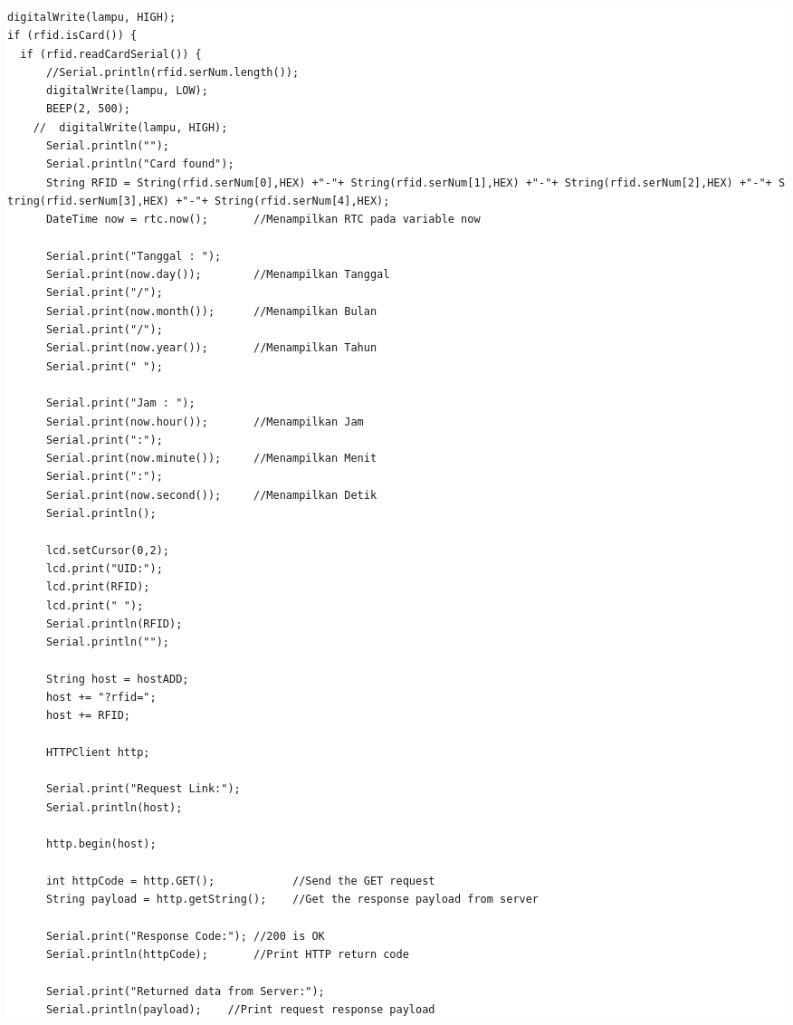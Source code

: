     digitalWrite(lampu, HIGH);
    if (rfid.isCard()) {
      if (rfid.readCardSerial()) {
          //Serial.println(rfid.serNum.length());
          digitalWrite(lampu, LOW);
          BEEP(2, 500);
        //  digitalWrite(lampu, HIGH);
          Serial.println("");
          Serial.println("Card found");
          String RFID = String(rfid.serNum[0],HEX) +"-"+ String(rfid.serNum[1],HEX) +"-"+ String(rfid.serNum[2],HEX) +"-"+ String(rfid.serNum[3],HEX) +"-"+ String(rfid.serNum[4],HEX);
          DateTime now = rtc.now();       //Menampilkan RTC pada variable now

          Serial.print("Tanggal : ");
          Serial.print(now.day());        //Menampilkan Tanggal
          Serial.print("/");
          Serial.print(now.month());      //Menampilkan Bulan
          Serial.print("/");
          Serial.print(now.year());       //Menampilkan Tahun
          Serial.print(" ");
          
          Serial.print("Jam : ");
          Serial.print(now.hour());       //Menampilkan Jam
          Serial.print(":");
          Serial.print(now.minute());     //Menampilkan Menit
          Serial.print(":");
          Serial.print(now.second());     //Menampilkan Detik
          Serial.println();

          lcd.setCursor(0,2);
          lcd.print("UID:");
          lcd.print(RFID);
          lcd.print(" ");
          Serial.println(RFID);
          Serial.println("");

          String host = hostADD;
          host += "?rfid=";
          host += RFID;

          HTTPClient http;

          Serial.print("Request Link:");
          Serial.println(host);
          
          http.begin(host);
          
          int httpCode = http.GET();            //Send the GET request
          String payload = http.getString();    //Get the response payload from server
        
          Serial.print("Response Code:"); //200 is OK
          Serial.println(httpCode);       //Print HTTP return code
        
          Serial.print("Returned data from Server:");
          Serial.println(payload);    //Print request response payload
          